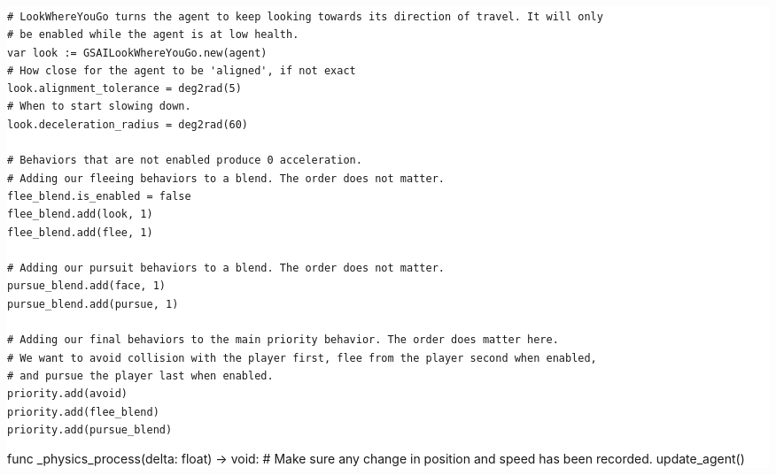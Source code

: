 	# LookWhereYouGo turns the agent to keep looking towards its direction of travel. It will only
	# be enabled while the agent is at low health.
	var look := GSAILookWhereYouGo.new(agent)
	# How close for the agent to be 'aligned', if not exact
	look.alignment_tolerance = deg2rad(5)
	# When to start slowing down.
	look.deceleration_radius = deg2rad(60)

	# Behaviors that are not enabled produce 0 acceleration.
	# Adding our fleeing behaviors to a blend. The order does not matter.
	flee_blend.is_enabled = false
	flee_blend.add(look, 1)
	flee_blend.add(flee, 1)

	# Adding our pursuit behaviors to a blend. The order does not matter.
	pursue_blend.add(face, 1)
	pursue_blend.add(pursue, 1)

	# Adding our final behaviors to the main priority behavior. The order does matter here.
	# We want to avoid collision with the player first, flee from the player second when enabled,
	# and pursue the player last when enabled.
	priority.add(avoid)
	priority.add(flee_blend)
	priority.add(pursue_blend)


func _physics_process(delta: float) -> void:
	# Make sure any change in position and speed has been recorded.
	update_agent()
